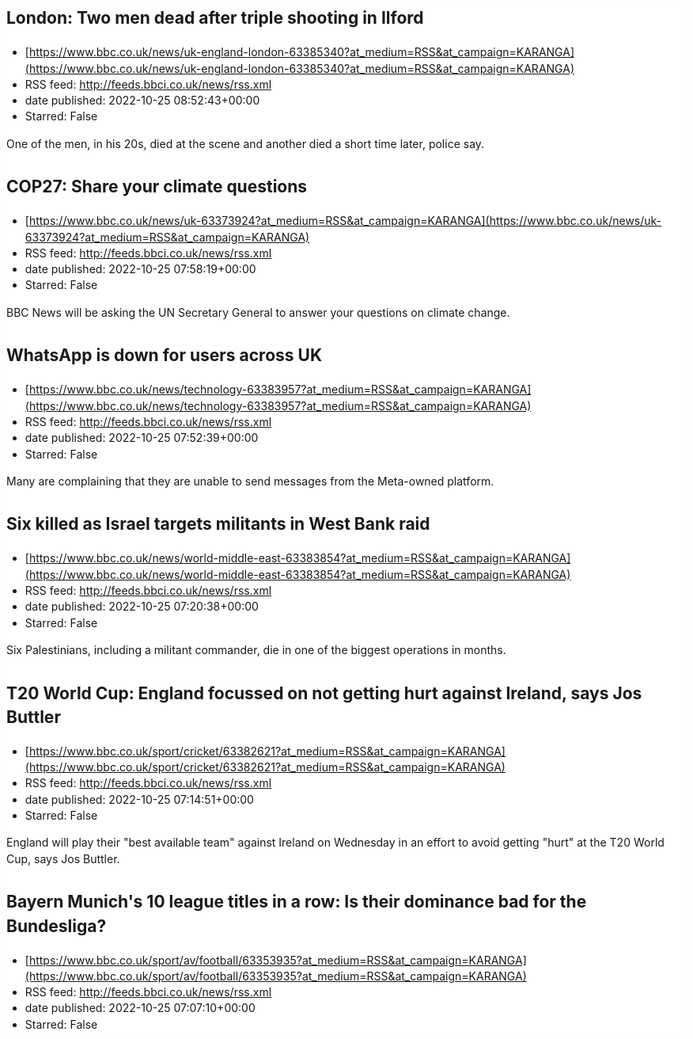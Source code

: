 ## London: Two men dead after triple shooting in Ilford
 - [https://www.bbc.co.uk/news/uk-england-london-63385340?at_medium=RSS&at_campaign=KARANGA](https://www.bbc.co.uk/news/uk-england-london-63385340?at_medium=RSS&at_campaign=KARANGA)
 - RSS feed: http://feeds.bbci.co.uk/news/rss.xml
 - date published: 2022-10-25 08:52:43+00:00
 - Starred: False

One of the men, in his 20s, died at the scene and another died a short time later, police say.

## COP27: Share your climate questions
 - [https://www.bbc.co.uk/news/uk-63373924?at_medium=RSS&at_campaign=KARANGA](https://www.bbc.co.uk/news/uk-63373924?at_medium=RSS&at_campaign=KARANGA)
 - RSS feed: http://feeds.bbci.co.uk/news/rss.xml
 - date published: 2022-10-25 07:58:19+00:00
 - Starred: False

BBC News will be asking the UN Secretary General to answer your questions on climate change.

## WhatsApp is down for users across UK
 - [https://www.bbc.co.uk/news/technology-63383957?at_medium=RSS&at_campaign=KARANGA](https://www.bbc.co.uk/news/technology-63383957?at_medium=RSS&at_campaign=KARANGA)
 - RSS feed: http://feeds.bbci.co.uk/news/rss.xml
 - date published: 2022-10-25 07:52:39+00:00
 - Starred: False

Many are complaining that they are unable to send messages from the Meta-owned platform.

## Six killed as Israel targets militants in West Bank raid
 - [https://www.bbc.co.uk/news/world-middle-east-63383854?at_medium=RSS&at_campaign=KARANGA](https://www.bbc.co.uk/news/world-middle-east-63383854?at_medium=RSS&at_campaign=KARANGA)
 - RSS feed: http://feeds.bbci.co.uk/news/rss.xml
 - date published: 2022-10-25 07:20:38+00:00
 - Starred: False

Six Palestinians, including a militant commander, die in one of the biggest operations in months.

## T20 World Cup: England focussed on not getting hurt against Ireland, says Jos Buttler
 - [https://www.bbc.co.uk/sport/cricket/63382621?at_medium=RSS&at_campaign=KARANGA](https://www.bbc.co.uk/sport/cricket/63382621?at_medium=RSS&at_campaign=KARANGA)
 - RSS feed: http://feeds.bbci.co.uk/news/rss.xml
 - date published: 2022-10-25 07:14:51+00:00
 - Starred: False

England will play their "best available team" against Ireland on Wednesday in an effort to avoid getting "hurt" at the T20 World Cup, says Jos Buttler.

## Bayern Munich's 10 league titles in a row: Is their dominance bad for the Bundesliga?
 - [https://www.bbc.co.uk/sport/av/football/63353935?at_medium=RSS&at_campaign=KARANGA](https://www.bbc.co.uk/sport/av/football/63353935?at_medium=RSS&at_campaign=KARANGA)
 - RSS feed: http://feeds.bbci.co.uk/news/rss.xml
 - date published: 2022-10-25 07:07:10+00:00
 - Starred: False
